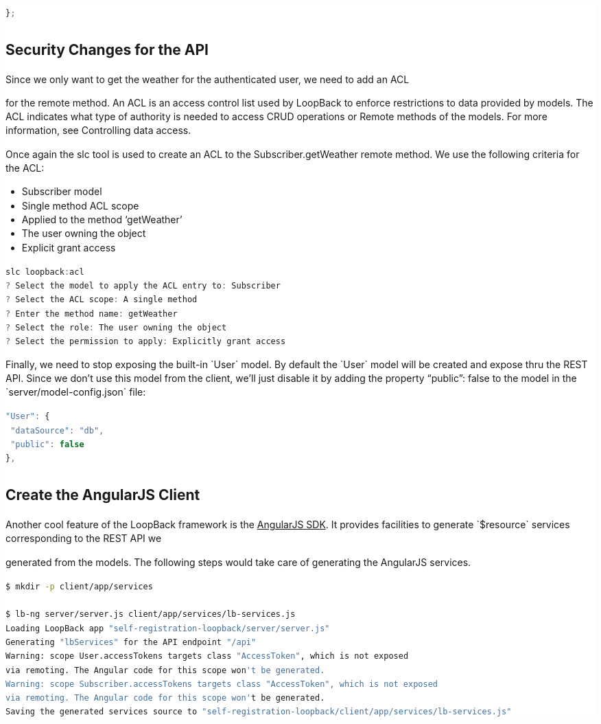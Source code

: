 ```js
};
```

## **Security Changes for the API**

Since we only want to get the weather for the authenticated user, we need to add an ACL
  
for the remote method. An ACL is an access control list used by LoopBack to enforce restrictions to data provided by models. The ACL indicates what type of authority is needed to access CRUD operations or Remote methods of the models. For more information, see Controlling data access.

Once again the slc tool is used to create an ACL to the Subscriber.getWeather remote method. We use the following criteria for the ACL:

  * Subscriber model
  * Single method ACL scope
  * Applied to the method ‘getWeather’
  * The user owning the object
  * Explicit grant access

```js
slc loopback:acl
? Select the model to apply the ACL entry to: Subscriber
? Select the ACL scope: A single method
? Enter the method name: getWeather
? Select the role: The user owning the object
? Select the permission to apply: Explicitly grant access
```

Finally, we need to stop exposing the built-in \`User\` model. By default the \`User\` model will be created and expose thru the REST API. Since we don&#8217;t use this model from the client, we&#8217;ll just disable it by adding the property &#8220;public&#8221;: false to the model in the \`server/model-config.json\` file:

```js
"User": {
 "dataSource": "db",
 "public": false
},

```

## 

## **Create the AngularJS Client**

Another cool feature of the LoopBack framework is the [AngularJS SDK](http://docs.strongloop.com/display/public/LB/AngularJS+JavaScript+SDK). It provides facilities to generate \`$resource\` services corresponding to the REST API we
  
generated from the models. The following steps would take care of generating the AngularJS services.

```sh
$ mkdir -p client/app/services

$ lb-ng server/server.js client/app/services/lb-services.js
Loading LoopBack app "self-registration-loopback/server/server.js"
Generating "lbServices" for the API endpoint "/api"
Warning: scope User.accessTokens targets class "AccessToken", which is not exposed 
via remoting. The Angular code for this scope won't be generated.
Warning: scope Subscriber.accessTokens targets class "AccessToken", which is not exposed 
via remoting. The Angular code for this scope won't be generated.
Saving the generated services source to "self-registration-loopback/client/app/services/lb-services.js"

```
